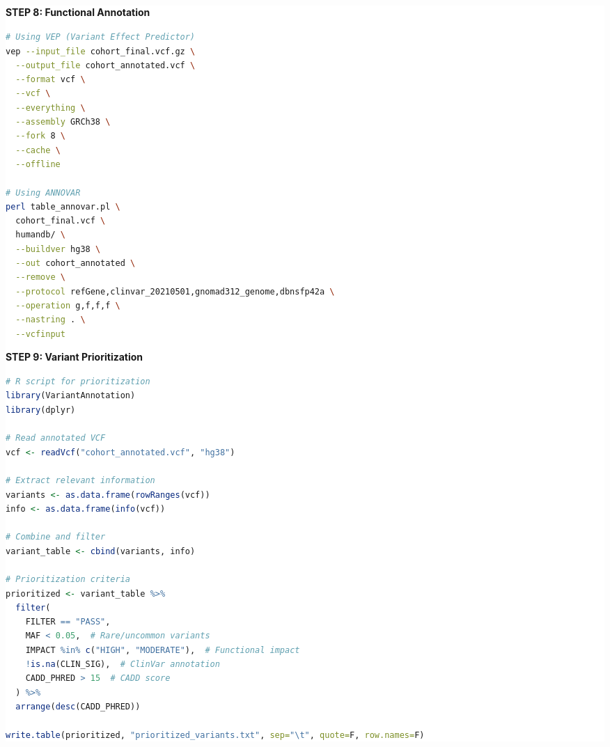 **STEP 8: Functional Annotation**

```bash
# Using VEP (Variant Effect Predictor)
vep --input_file cohort_final.vcf.gz \
  --output_file cohort_annotated.vcf \
  --format vcf \
  --vcf \
  --everything \
  --assembly GRCh38 \
  --fork 8 \
  --cache \
  --offline

# Using ANNOVAR
perl table_annovar.pl \
  cohort_final.vcf \
  humandb/ \
  --buildver hg38 \
  --out cohort_annotated \
  --remove \
  --protocol refGene,clinvar_20210501,gnomad312_genome,dbnsfp42a \
  --operation g,f,f,f \
  --nastring . \
  --vcfinput
```

**STEP 9: Variant Prioritization**

```R
# R script for prioritization
library(VariantAnnotation)
library(dplyr)

# Read annotated VCF
vcf <- readVcf("cohort_annotated.vcf", "hg38")

# Extract relevant information
variants <- as.data.frame(rowRanges(vcf))
info <- as.data.frame(info(vcf))

# Combine and filter
variant_table <- cbind(variants, info)

# Prioritization criteria
prioritized <- variant_table %>%
  filter(
    FILTER == "PASS",
    MAF < 0.05,  # Rare/uncommon variants
    IMPACT %in% c("HIGH", "MODERATE"),  # Functional impact
    !is.na(CLIN_SIG),  # ClinVar annotation
    CADD_PHRED > 15  # CADD score
  ) %>%
  arrange(desc(CADD_PHRED))

write.table(prioritized, "prioritized_variants.txt", sep="\t", quote=F, row.names=F)
```
